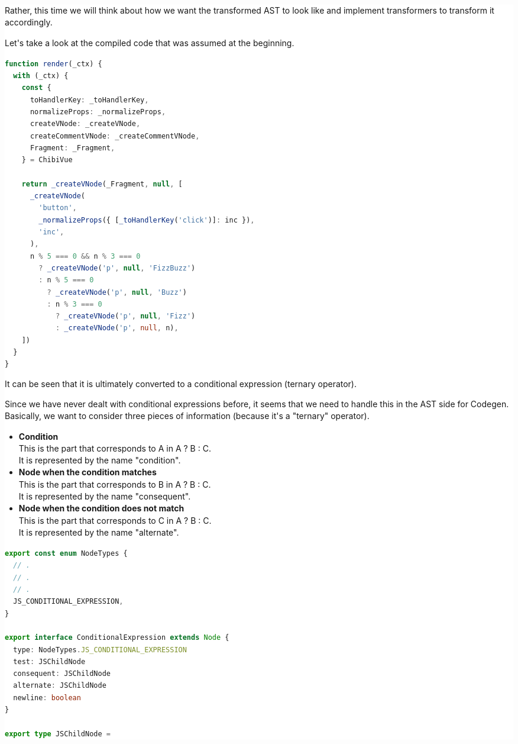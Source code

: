 Rather, this time we will think about how we want the transformed AST to look like and implement transformers to transform it accordingly.

Let's take a look at the compiled code that was assumed at the beginning.

```ts
function render(_ctx) {
  with (_ctx) {
    const {
      toHandlerKey: _toHandlerKey,
      normalizeProps: _normalizeProps,
      createVNode: _createVNode,
      createCommentVNode: _createCommentVNode,
      Fragment: _Fragment,
    } = ChibiVue

    return _createVNode(_Fragment, null, [
      _createVNode(
        'button',
        _normalizeProps({ [_toHandlerKey('click')]: inc }),
        'inc',
      ),
      n % 5 === 0 && n % 3 === 0
        ? _createVNode('p', null, 'FizzBuzz')
        : n % 5 === 0
          ? _createVNode('p', null, 'Buzz')
          : n % 3 === 0
            ? _createVNode('p', null, 'Fizz')
            : _createVNode('p', null, n),
    ])
  }
}
```

It can be seen that it is ultimately converted to a conditional expression (ternary operator).

Since we have never dealt with conditional expressions before, it seems that we need to handle this in the AST side for Codegen.
Basically, we want to consider three pieces of information (because it's a "ternary" operator).

- **Condition**  
  This is the part that corresponds to A in A ? B : C.  
  It is represented by the name "condition".
- **Node when the condition matches**  
  This is the part that corresponds to B in A ? B : C.  
  It is represented by the name "consequent".
- **Node when the condition does not match**  
  This is the part that corresponds to C in A ? B : C.  
  It is represented by the name "alternate".

```ts
export const enum NodeTypes {
  // .
  // .
  // .
  JS_CONDITIONAL_EXPRESSION,
}

export interface ConditionalExpression extends Node {
  type: NodeTypes.JS_CONDITIONAL_EXPRESSION
  test: JSChildNode
  consequent: JSChildNode
  alternate: JSChildNode
  newline: boolean
}

export type JSChildNode =
```